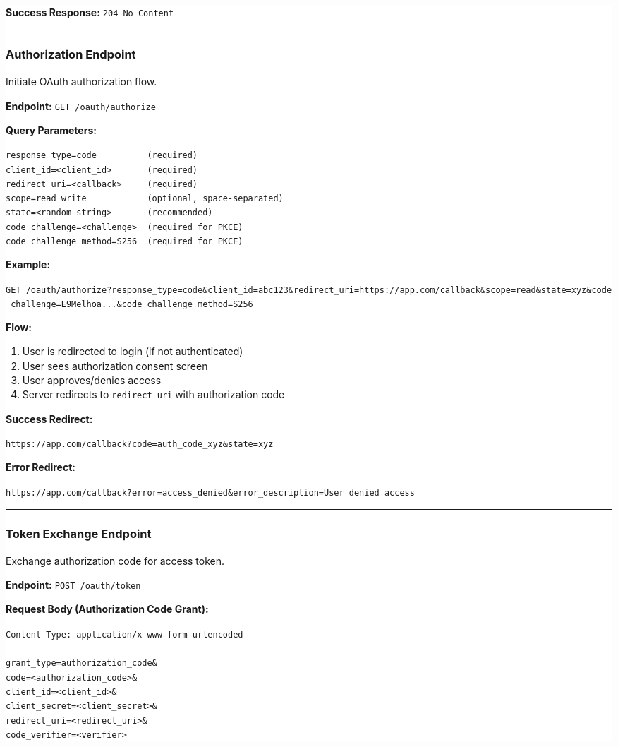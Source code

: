 **Success Response:** `204 No Content`

---

### Authorization Endpoint

Initiate OAuth authorization flow.

**Endpoint:** `GET /oauth/authorize`

**Query Parameters:**
```
response_type=code          (required)
client_id=<client_id>       (required)
redirect_uri=<callback>     (required)
scope=read write            (optional, space-separated)
state=<random_string>       (recommended)
code_challenge=<challenge>  (required for PKCE)
code_challenge_method=S256  (required for PKCE)
```

**Example:**
```
GET /oauth/authorize?response_type=code&client_id=abc123&redirect_uri=https://app.com/callback&scope=read&state=xyz&code_challenge=E9Melhoa...&code_challenge_method=S256
```

**Flow:**
1. User is redirected to login (if not authenticated)
2. User sees authorization consent screen
3. User approves/denies access
4. Server redirects to `redirect_uri` with authorization code

**Success Redirect:**
```
https://app.com/callback?code=auth_code_xyz&state=xyz
```

**Error Redirect:**
```
https://app.com/callback?error=access_denied&error_description=User denied access
```

---

### Token Exchange Endpoint

Exchange authorization code for access token.

**Endpoint:** `POST /oauth/token`

**Request Body (Authorization Code Grant):**
```http
Content-Type: application/x-www-form-urlencoded

grant_type=authorization_code&
code=<authorization_code>&
client_id=<client_id>&
client_secret=<client_secret>&
redirect_uri=<redirect_uri>&
code_verifier=<verifier>
```
